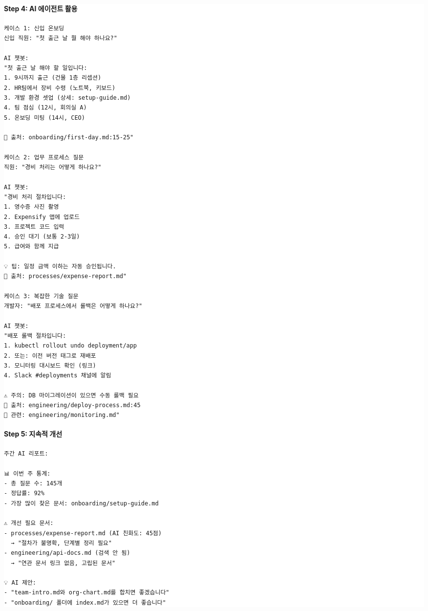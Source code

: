 ```
```

#### Step 4: AI 에이전트 활용
```
케이스 1: 신입 온보딩
신입 직원: "첫 출근 날 뭘 해야 하나요?"

AI 챗봇:
"첫 출근 날 해야 할 일입니다:
1. 9시까지 출근 (건물 1층 리셉션)
2. HR팀에서 장비 수령 (노트북, 키보드)
3. 개발 환경 셋업 (상세: setup-guide.md)
4. 팀 점심 (12시, 회의실 A)
5. 온보딩 미팅 (14시, CEO)

📎 출처: onboarding/first-day.md:15-25"

케이스 2: 업무 프로세스 질문
직원: "경비 처리는 어떻게 하나요?"

AI 챗봇:
"경비 처리 절차입니다:
1. 영수증 사진 촬영
2. Expensify 앱에 업로드
3. 프로젝트 코드 입력
4. 승인 대기 (보통 2-3일)
5. 급여와 함께 지급

💡 팁: 일정 금액 이하는 자동 승인됩니다.
📎 출처: processes/expense-report.md"

케이스 3: 복잡한 기술 질문
개발자: "배포 프로세스에서 롤백은 어떻게 하나요?"

AI 챗봇:
"배포 롤백 절차입니다:
1. kubectl rollout undo deployment/app
2. 또는: 이전 버전 태그로 재배포
3. 모니터링 대시보드 확인 (링크)
4. Slack #deployments 채널에 알림

⚠️ 주의: DB 마이그레이션이 있으면 수동 롤백 필요
📎 출처: engineering/deploy-process.md:45
📎 관련: engineering/monitoring.md"
```

#### Step 5: 지속적 개선
```
주간 AI 리포트:

📊 이번 주 통계:
- 총 질문 수: 145개
- 정답률: 92%
- 가장 많이 찾은 문서: onboarding/setup-guide.md

⚠️ 개선 필요 문서:
- processes/expense-report.md (AI 친화도: 45점)
  → "절차가 불명확, 단계별 정리 필요"
- engineering/api-docs.md (검색 안 됨)
  → "연관 문서 링크 없음, 고립된 문서"

💡 AI 제안:
- "team-intro.md와 org-chart.md를 합치면 좋겠습니다"
- "onboarding/ 폴더에 index.md가 있으면 더 좋습니다"
```